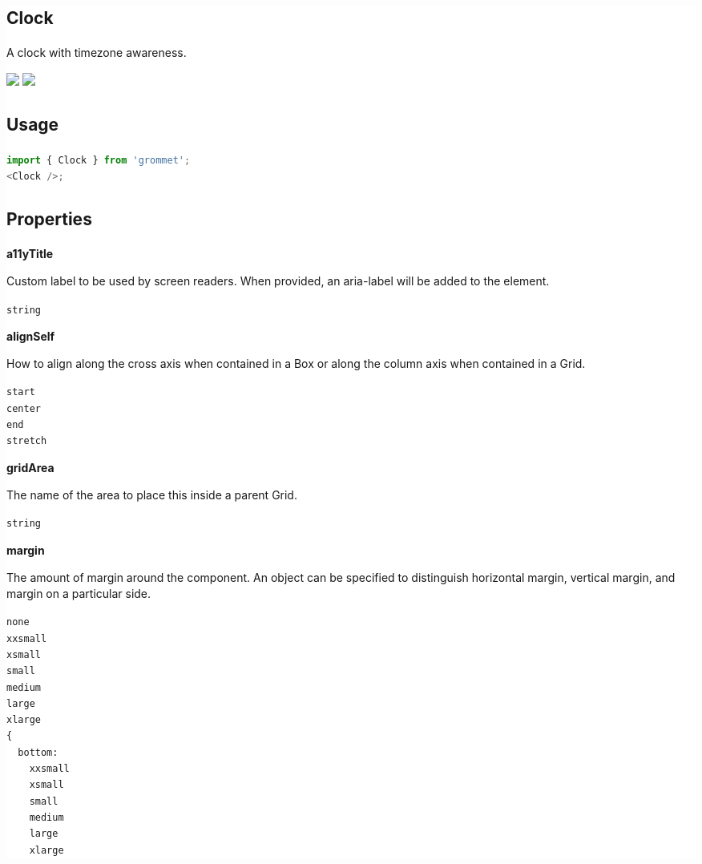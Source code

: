 ## Clock

A clock with timezone awareness.

[![](https://cdn-images-1.medium.com/fit/c/120/120/1*TD1P0HtIH9zF0UEH28zYtw.png)](https://storybook.grommet.io/?selectedKind=Visualization-Clock&full=0&stories=1&panelRight=0) [![](https://codesandbox.io/static/img/play-codesandbox.svg)](https://codesandbox.io/s/github/grommet/grommet-sandbox?initialpath=/clock&module=%2Fsrc%2FClock.js)

## Usage

```javascript
import { Clock } from 'grommet';
<Clock />;
```

## Properties

**a11yTitle**

Custom label to be used by screen readers. When provided, an aria-label will
be added to the element.

```
string
```

**alignSelf**

How to align along the cross axis when contained in
a Box or along the column axis when contained in a Grid.

```
start
center
end
stretch
```

**gridArea**

The name of the area to place
this inside a parent Grid.

```
string
```

**margin**

The amount of margin around the component. An object can
be specified to distinguish horizontal margin, vertical margin, and
margin on a particular side.

```
none
xxsmall
xsmall
small
medium
large
xlarge
{
  bottom:
    xxsmall
    xsmall
    small
    medium
    large
    xlarge
```